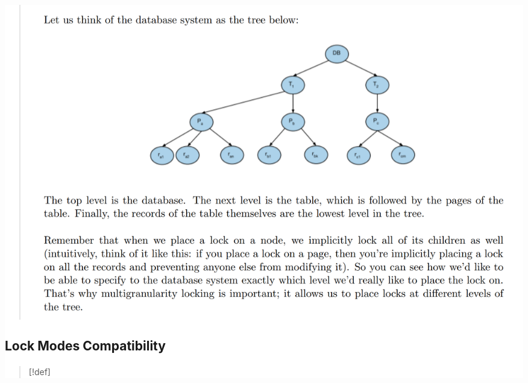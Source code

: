 > ![](1_Transactions_Concurrency.assets/image-20240308210357186.png)


## Lock Modes Compatibility
> [!def]